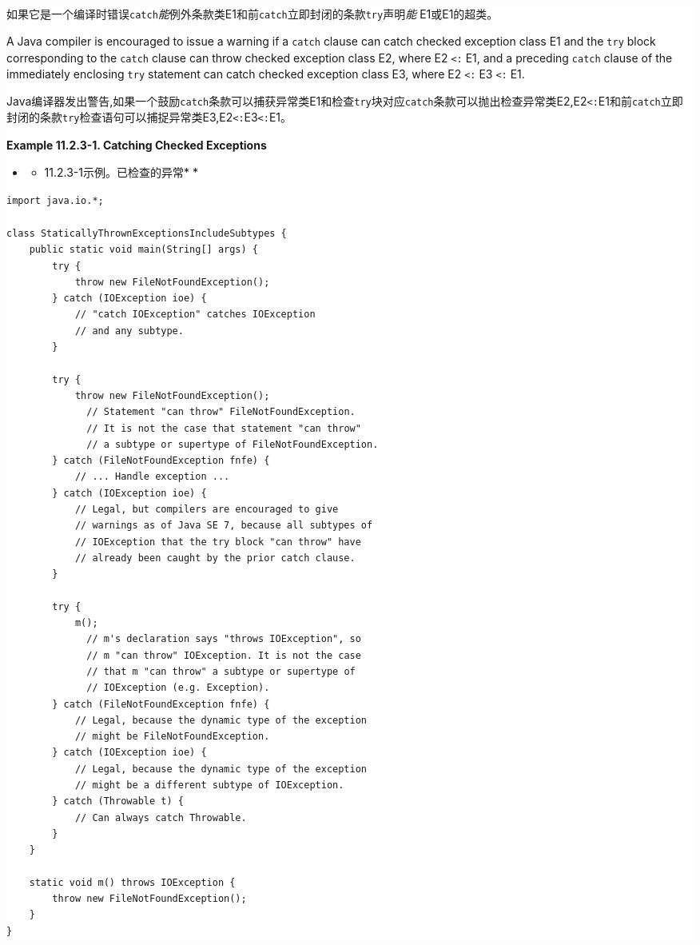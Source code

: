 如果它是一个编译时错误`catch`*能*例外条款类E1和前`catch`立即封闭的条款`try`声明*能* E1或E1的超类。

A Java compiler is encouraged to issue a warning if a `catch` clause can catch checked exception class E1 and the `try` block corresponding to the `catch` clause can throw checked exception class E2, where E2 `<:` E1, and a preceding `catch` clause of the immediately enclosing `try` statement can catch checked exception class E3, where E2 `<:` E3 `<:` E1.

Java编译器发出警告,如果一个鼓励`catch`条款可以捕获异常类E1和检查`try`块对应`catch`条款可以抛出检查异常类E2,E2`<:`E1和前`catch`立即封闭的条款`try`检查语句可以捕捉异常类E3,E2`<:`E3`<:`E1。

**Example 11.2.3-1. Catching Checked Exceptions**

* * 11.2.3-1示例。已检查的异常* *

```
import java.io.*;

class StaticallyThrownExceptionsIncludeSubtypes {
    public static void main(String[] args) {
        try {
            throw new FileNotFoundException();
        } catch (IOException ioe) {
            // "catch IOException" catches IOException 
            // and any subtype.
        }

        try {
            throw new FileNotFoundException();
              // Statement "can throw" FileNotFoundException.
              // It is not the case that statement "can throw"
              // a subtype or supertype of FileNotFoundException.
        } catch (FileNotFoundException fnfe) {
            // ... Handle exception ...
        } catch (IOException ioe) {
            // Legal, but compilers are encouraged to give
            // warnings as of Java SE 7, because all subtypes of
            // IOException that the try block "can throw" have 
            // already been caught by the prior catch clause.
        }

        try {
            m();
              // m's declaration says "throws IOException", so
              // m "can throw" IOException. It is not the case
              // that m "can throw" a subtype or supertype of
              // IOException (e.g. Exception).
        } catch (FileNotFoundException fnfe) {
            // Legal, because the dynamic type of the exception 
            // might be FileNotFoundException.
        } catch (IOException ioe) {
            // Legal, because the dynamic type of the exception
            // might be a different subtype of IOException.
        } catch (Throwable t) {
            // Can always catch Throwable.
        }
    }

    static void m() throws IOException {
        throw new FileNotFoundException();
    }
}

```
